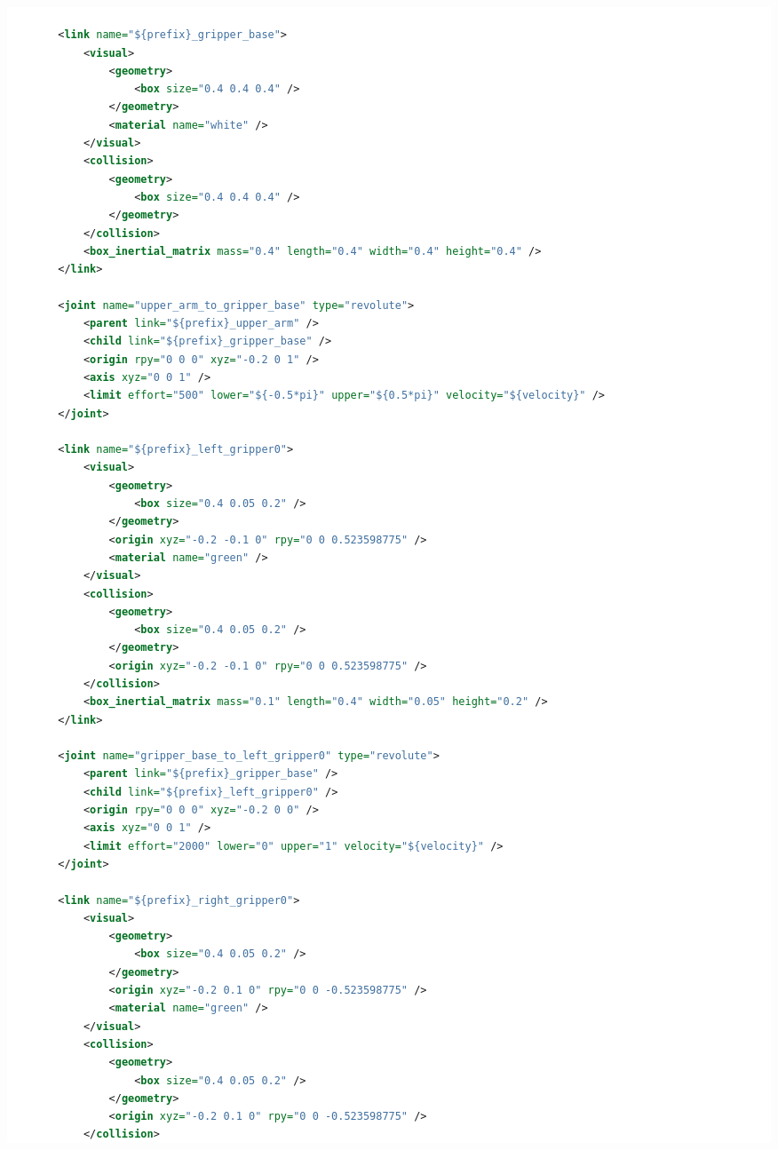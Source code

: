 ```xml

        <link name="${prefix}_gripper_base">  
            <visual>
                <geometry>
                    <box size="0.4 0.4 0.4" />
                </geometry>
                <material name="white" />
            </visual>
            <collision>
                <geometry>
                    <box size="0.4 0.4 0.4" />
                </geometry>
            </collision>
            <box_inertial_matrix mass="0.4" length="0.4" width="0.4" height="0.4" /> 
        </link>

        <joint name="upper_arm_to_gripper_base" type="revolute">
            <parent link="${prefix}_upper_arm" />
            <child link="${prefix}_gripper_base" />
            <origin rpy="0 0 0" xyz="-0.2 0 1" />
            <axis xyz="0 0 1" />
            <limit effort="500" lower="${-0.5*pi}" upper="${0.5*pi}" velocity="${velocity}" />
        </joint>

        <link name="${prefix}_left_gripper0">
            <visual>
                <geometry>
                    <box size="0.4 0.05 0.2" />
                </geometry>
                <origin xyz="-0.2 -0.1 0" rpy="0 0 0.523598775" />
                <material name="green" />
            </visual>
            <collision>
                <geometry>
                    <box size="0.4 0.05 0.2" />
                </geometry>
                <origin xyz="-0.2 -0.1 0" rpy="0 0 0.523598775" />
            </collision>
            <box_inertial_matrix mass="0.1" length="0.4" width="0.05" height="0.2" />
        </link>

        <joint name="gripper_base_to_left_gripper0" type="revolute">
            <parent link="${prefix}_gripper_base" />
            <child link="${prefix}_left_gripper0" />
            <origin rpy="0 0 0" xyz="-0.2 0 0" />
            <axis xyz="0 0 1" />
            <limit effort="2000" lower="0" upper="1" velocity="${velocity}" />
        </joint>

        <link name="${prefix}_right_gripper0">
            <visual>
                <geometry>
                    <box size="0.4 0.05 0.2" />
                </geometry>
                <origin xyz="-0.2 0.1 0" rpy="0 0 -0.523598775" />
                <material name="green" />
            </visual>
            <collision>
                <geometry>
                    <box size="0.4 0.05 0.2" />
                </geometry>
                <origin xyz="-0.2 0.1 0" rpy="0 0 -0.523598775" />
            </collision>
```
